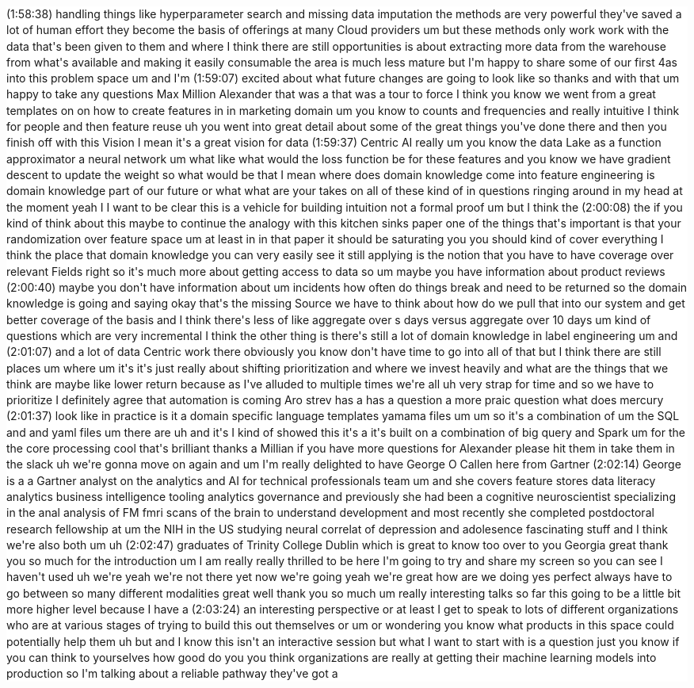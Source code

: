 (1:58:38) handling things like hyperparameter search and missing data imputation the methods are very powerful they've saved a lot of human effort they become the basis of offerings at many Cloud providers um but these methods only work work with the data that's been given to them and where I think there are still opportunities is about extracting more data from the warehouse from what's available and making it easily consumable the area is much less mature but I'm happy to share some of our first 4as into this problem space um and I'm
(1:59:07) excited about what future changes are going to look like so thanks and with that um happy to take any questions Max Million Alexander that was a that was a tour to force I think you know we went from a great templates on on how to create features in in marketing domain um you know to counts and frequencies and really intuitive I think for people and then feature reuse uh you went into great detail about some of the great things you've done there and then you finish off with this Vision I mean it's a great vision for data
(1:59:37) Centric AI really um you know the data Lake as a function approximator a neural network um what like what would the loss function be for these features and you know we have gradient descent to update the weight so what would be that I mean where does domain knowledge come into feature engineering is domain knowledge part of our future or what what are your takes on all of these kind of in questions ringing around in my head at the moment yeah I I want to be clear this is a vehicle for building intuition not a formal proof um but I think the
(2:00:08) the if you kind of think about this maybe to continue the analogy with this kitchen sinks paper one of the things that's important is that your randomization over feature space um at least in in that paper it should be saturating you you should kind of cover everything I think the place that domain knowledge you can very easily see it still applying is the notion that you have to have coverage over relevant Fields right so it's much more about getting access to data so um maybe you have information about product reviews
(2:00:40) maybe you don't have information about um incidents how often do things break and need to be returned so the domain knowledge is going and saying okay that's the missing Source we have to think about how do we pull that into our system and get better coverage of the basis and I think there's less of like aggregate over s days versus aggregate over 10 days um kind of questions which are very incremental I think the other thing is there's still a lot of domain knowledge in label engineering um and
(2:01:07) and a lot of data Centric work there obviously you know don't have time to go into all of that but I think there are still places um where um it's it's just really about shifting prioritization and where we invest heavily and what are the things that we think are maybe like lower return because as I've alluded to multiple times we're all uh very strap for time and so we have to prioritize I definitely agree that automation is coming Aro strev has a has a question a more praic question what does mercury
(2:01:37) look like in practice is it a domain specific language templates yamama files um um so it's a combination of um the SQL and and yaml files um there are uh and it's I kind of showed this it's a it's built on a combination of big query and Spark um for the the core processing cool that's brilliant thanks a Millian if you have more questions for Alexander please hit them in take them in the slack uh we're gonna move on again and um I'm really delighted to have George O Callen here from Gartner
(2:02:14) George is a a Gartner analyst on the analytics and AI for technical professionals team um and she covers feature stores data literacy analytics business intelligence tooling analytics governance and previously she had been a cognitive neuroscientist specializing in the anal analysis of FM fmri scans of the brain to understand development and most recently she completed postdoctoral research fellowship at um the NIH in the US studying neural correlat of depression and adolesence fascinating stuff and I think we're also both um uh
(2:02:47) graduates of Trinity College Dublin which is great to know too over to you Georgia great thank you so much for the introduction um I am really really thrilled to be here I'm going to try and share my screen so you can see I haven't used uh we're yeah we're not there yet now we're going yeah we're great how are we doing yes perfect always have to go between so many different modalities great well thank you so much um really interesting talks so far this going to be a little bit more higher level because I have a
(2:03:24) an interesting perspective or at least I get to speak to lots of different organizations who are at various stages of trying to build this out themselves or um or wondering you know what products in this space could potentially help them uh but and I know this isn't an interactive session but what I want to start with is a question just you know if you can think to yourselves how good do you you think organizations are really at getting their machine learning models into production so I'm talking about a reliable pathway they've got a